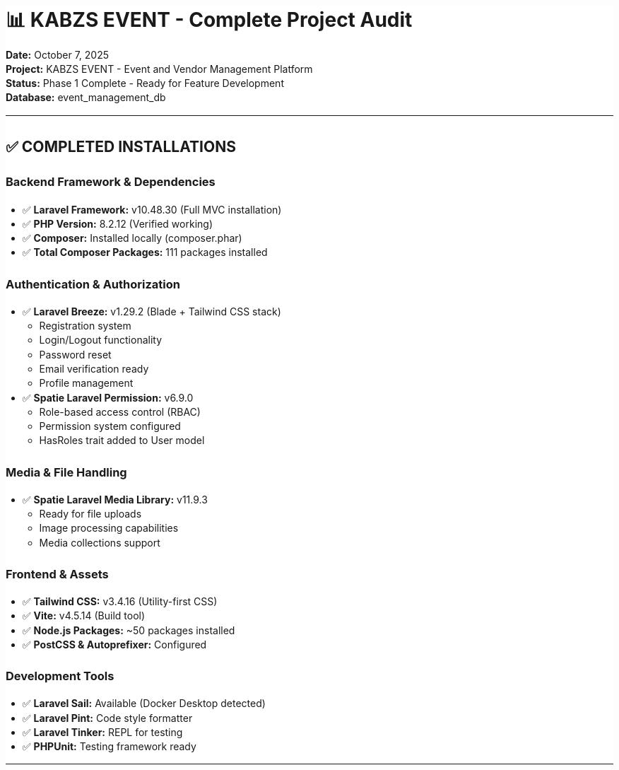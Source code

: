 # 📊 KABZS EVENT - Complete Project Audit

**Date:** October 7, 2025  
**Project:** KABZS EVENT - Event and Vendor Management Platform  
**Status:** Phase 1 Complete - Ready for Feature Development  
**Database:** event_management_db  

---

## ✅ COMPLETED INSTALLATIONS

### Backend Framework & Dependencies
- ✅ **Laravel Framework:** v10.48.30 (Full MVC installation)
- ✅ **PHP Version:** 8.2.12 (Verified working)
- ✅ **Composer:** Installed locally (composer.phar)
- ✅ **Total Composer Packages:** 111 packages installed

### Authentication & Authorization
- ✅ **Laravel Breeze:** v1.29.2 (Blade + Tailwind CSS stack)
  - Registration system
  - Login/Logout functionality
  - Password reset
  - Email verification ready
  - Profile management
- ✅ **Spatie Laravel Permission:** v6.9.0
  - Role-based access control (RBAC)
  - Permission system configured
  - HasRoles trait added to User model

### Media & File Handling
- ✅ **Spatie Laravel Media Library:** v11.9.3
  - Ready for file uploads
  - Image processing capabilities
  - Media collections support

### Frontend & Assets
- ✅ **Tailwind CSS:** v3.4.16 (Utility-first CSS)
- ✅ **Vite:** v4.5.14 (Build tool)
- ✅ **Node.js Packages:** ~50 packages installed
- ✅ **PostCSS & Autoprefixer:** Configured

### Development Tools
- ✅ **Laravel Sail:** Available (Docker Desktop detected)
- ✅ **Laravel Pint:** Code style formatter
- ✅ **Laravel Tinker:** REPL for testing
- ✅ **PHPUnit:** Testing framework ready

---

